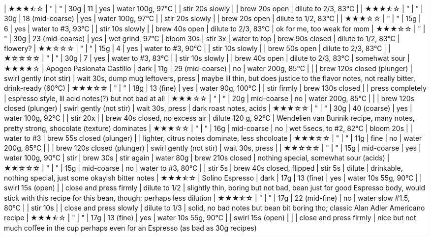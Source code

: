 | &starf;&starf;&starf;&#x2bea;&star;  | "                            | "       | 30g   | 11               | yes    | water        100g,    97&deg;C  |                                | stir 20s slowly   |                            | brew 20s open                      | dilute to 2/3, 83&deg;C  | 
| &starf;&starf;&starf;&#x2bea;&star;  | "                            | "       | 30g   | 18 (mid-coarse)  | yes    | water        100g,    97&deg;C  |                                | stir 20s slowly   |                            | brew 20s open                      | dilute to 1/2, 83&deg;C  | 
| &starf;&starf;&starf;&star;&star;    | "                            | "       | 15g   | 6                | yes    | water        to #3,   93&deg;C  |                                | stir 10s slowly   |                            | brew 40s open                      | dilute to 2/3, 83&deg;C  | ok for me, too weak for mom
| &starf;&starf;&starf;&star;&star;    | "                            | "       | 30g   | 23 (mid-coarse)  | yes    | wet grind,            97&deg;C  | bloom 30s                      | stir 3x           | water to top               | brew 90s closed                    | dilute to 1/2, 83&deg;C  | flowery?
| &starf;&starf;&star;&star;&star;     | "                            | "       | 15g   | 4                | yes    | water        to #3,   90&deg;C  |                                | stir 10s slowly   |                            | brew 50s open                      | dilute to 2/3, 83&deg;C  | 
| &starf;&star;&star;&star;&star;      | "                            | "       | 30g   | 7                | yes    | water        to #3,   83&deg;C  |                                | stir 10s slowly   |                            | brew 40s open                      | dilute to 2/3, 83&deg;C  | somehwat sour
| &starf;&starf;&starf;&starf;&star;   | Apogeo Pasionata Castillo    | dark    | 11g   | 29 (mid-coarse)  | no     | water        200g,    85&deg;C  |                                |                   | brew 120s closed (plunger) | swirl gently (not stir)            | wait 30s, dump mug leftovers, press  | maybe lil thin, but does justice to the flavor notes, not really bitter, drink-ready (60&deg;C)
| &starf;&starf;&starf;&star;&star;    | "                            | "       | 18g   | 13 (fine)        | yes    | water         90g,   100&deg;C  |                                | stir firmly       | brew 130s closed           |                                    | press completely         | espresso style, lil acid notes(?) but not bad at all
| &starf;&starf;&starf;&star;&star;    | "                            | "       | 20g   | mid-coarse       | no     | water        200g,    85&deg;C  |                                |                   | brew 120s closed (plunger) | swirl gently (not stir)            | wait 30s, press          | dark roast notes, acids
| &starf;&starf;&starf;&star;&star;    | "                            | "       | 30g   | 40 (coarse)      | yes    | water        100g,    92&deg;C  |                                | stir 20x          |                            | brew 40s closed, no excess air     | dilute 120 g,  92&deg;C  | Wendelien van Bunnik recipe, many notes, pretty strong, shocolate (texture) dominates
| &starf;&starf;&starf;&star;&star;    | "                            | "       | 16g   | mid-coarse       | no     | wet 5secs,   to #2,   82&deg;C  | bloom 20s                      |                   | water to #3                | brew 55s closed (plunger)          |                          | lighter, citrus notes dominate, less shcoloate
| &starf;&starf;&starf;&star;&star;    | "                            | "       | 11g   | fine             | no     | water        200g,    85&deg;C  |                                |                   | brew 120s closed (plunger) | swirl gently (not stir)            | wait 30s, press          | 
| &starf;&starf;&star;&star;&star;     | "                            | "       | 15g   | mid-coarse       | yes    | water        100g,    90&deg;C  | stir                           | brew 30s          | stir again                 | water 80g                          | brew 210s closed         | nothing special, somewhat sour (acids)
| &starf;&starf;&star;&star;&star;     | "                            | "       | 15g   | mid-coarse       | no     | water        to #3,   80&deg;C  |                                | stir 5s           | brew 40s closed, flipped   | stir 5s                            | dilute                   | drinkable, nothing special, just some okayish bitter notes
| &starf;&starf;&starf;&#x2bea;&star;  | Solino Espresso              | dark    | 17g   | 13 (fine)        | yes    | water 10s     55g,    90&deg;C  |                                | swirl 15s (open)  |                            | close and press firmly             | dilute to 1/2            | slightly thin, boring but not bad, bean just for good Espresso body, would stick with this recipe for this bean, though; perhaps less dilution
| &starf;&starf;&starf;&#x2bea;&star;  | "                            | "       | 17g   | 22 (mid-fine)    | no     | water slow   #1.5,    80&deg;C  |                                | stir 10s          |                            | close and press slowly             | dilute to 1/3            | solid, no bad notes but bean bit boring tho; classic Alan Adler Americano recipe
| &starf;&starf;&starf;&#x2bea;&star;  | "                            | "       | 17g   | 13 (fine)        | yes    | water 10s     55g,    90&deg;C  |                                | swirl 15s (open)  |                            |                                    | close and press firmly   | nice but not much coffee in the cup perhaps even for an Espresso (as bad as 30g recipes)
